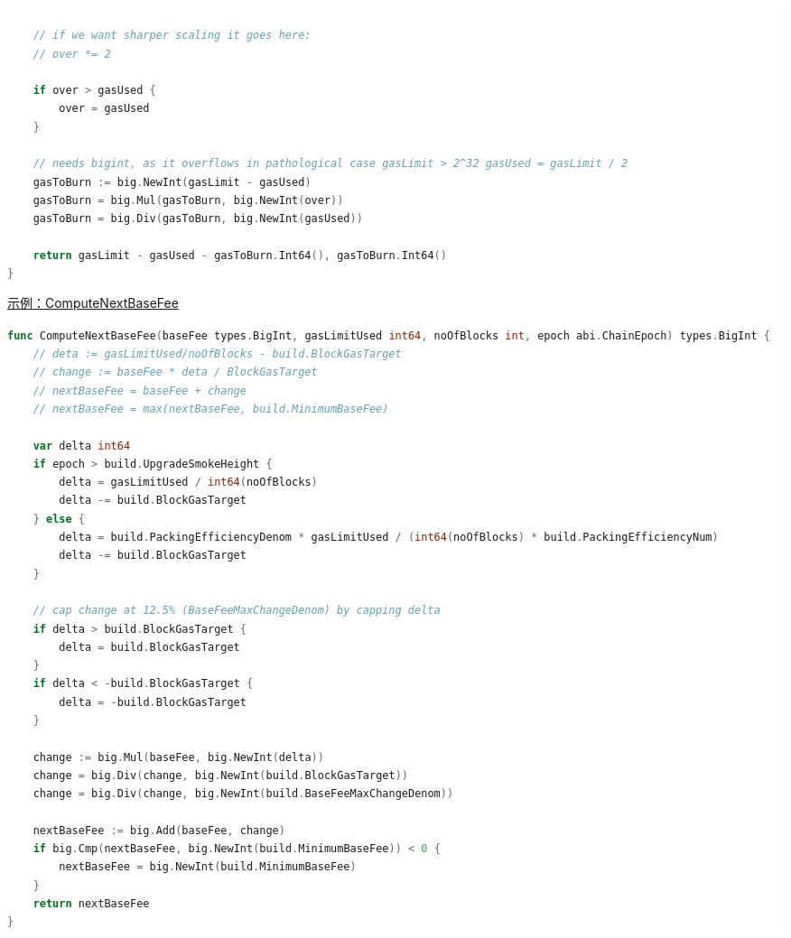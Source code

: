 ```go

	// if we want sharper scaling it goes here:
	// over *= 2

	if over > gasUsed {
		over = gasUsed
	}

	// needs bigint, as it overflows in pathological case gasLimit > 2^32 gasUsed = gasLimit / 2
	gasToBurn := big.NewInt(gasLimit - gasUsed)
	gasToBurn = big.Mul(gasToBurn, big.NewInt(over))
	gasToBurn = big.Div(gasToBurn, big.NewInt(gasUsed))

	return gasLimit - gasUsed - gasToBurn.Int64(), gasToBurn.Int64()
}
```

[示例：ComputeNextBaseFee](https://spec.filecoin.io/#example-computenextbasefee)

```go
func ComputeNextBaseFee(baseFee types.BigInt, gasLimitUsed int64, noOfBlocks int, epoch abi.ChainEpoch) types.BigInt {
	// deta := gasLimitUsed/noOfBlocks - build.BlockGasTarget
	// change := baseFee * deta / BlockGasTarget
	// nextBaseFee = baseFee + change
	// nextBaseFee = max(nextBaseFee, build.MinimumBaseFee)

	var delta int64
	if epoch > build.UpgradeSmokeHeight {
		delta = gasLimitUsed / int64(noOfBlocks)
		delta -= build.BlockGasTarget
	} else {
		delta = build.PackingEfficiencyDenom * gasLimitUsed / (int64(noOfBlocks) * build.PackingEfficiencyNum)
		delta -= build.BlockGasTarget
	}

	// cap change at 12.5% (BaseFeeMaxChangeDenom) by capping delta
	if delta > build.BlockGasTarget {
		delta = build.BlockGasTarget
	}
	if delta < -build.BlockGasTarget {
		delta = -build.BlockGasTarget
	}

	change := big.Mul(baseFee, big.NewInt(delta))
	change = big.Div(change, big.NewInt(build.BlockGasTarget))
	change = big.Div(change, big.NewInt(build.BaseFeeMaxChangeDenom))

	nextBaseFee := big.Add(baseFee, change)
	if big.Cmp(nextBaseFee, big.NewInt(build.MinimumBaseFee)) < 0 {
		nextBaseFee = big.NewInt(build.MinimumBaseFee)
	}
	return nextBaseFee
}
```
